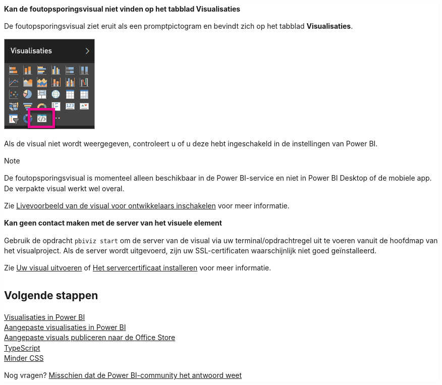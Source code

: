 **Kan de foutopsporingsvisual niet vinden op het tabblad Visualisaties**

De foutopsporingsvisual ziet eruit als een promptpictogram en bevindt zich op het tabblad **Visualisaties**.

![](media/service-custom-visuals-getting-started-with-developer-tools/powerbi-developer-visual-selection.png)

Als de visual niet wordt weergegeven, controleert u of u deze hebt ingeschakeld in de instellingen van Power BI. 

> [!NOTE]
> De foutopsporingsvisual is momenteel alleen beschikbaar in de Power BI-service en niet in Power BI Desktop of de mobiele app. De verpakte visual werkt wel overal.
> 
> 

Zie [Livevoorbeeld van de visual voor ontwikkelaars inschakelen](#enable-live-preview-of-developer-visual) voor meer informatie.

**Kan geen contact maken met de server van het visuele element**

Gebruik de opdracht `pbiviz start` om de server van de visual via uw terminal/opdrachtregel uit te voeren vanuit de hoofdmap van het visualproject. Als de server wordt uitgevoerd, zijn uw SSL-certificaten waarschijnlijk niet goed geïnstalleerd.

Zie [Uw visual uitvoeren](#running-your-visual) of [Het servercertificaat installeren](#ssl-setup) voor meer informatie.

## <a name="next-steps"></a>Volgende stappen
[Visualisaties in Power BI](power-bi-report-visualizations.md)  
[Aangepaste visualisaties in Power BI](power-bi-custom-visuals.md)  
[Aangepaste visuals publiceren naar de Office Store](developer/office-store.md)  
[TypeScript](http://www.typescriptlang.org/)  
[Minder CSS](http://lesscss.org/)  

Nog vragen? [Misschien dat de Power BI-community het antwoord weet](http://community.powerbi.com/)

